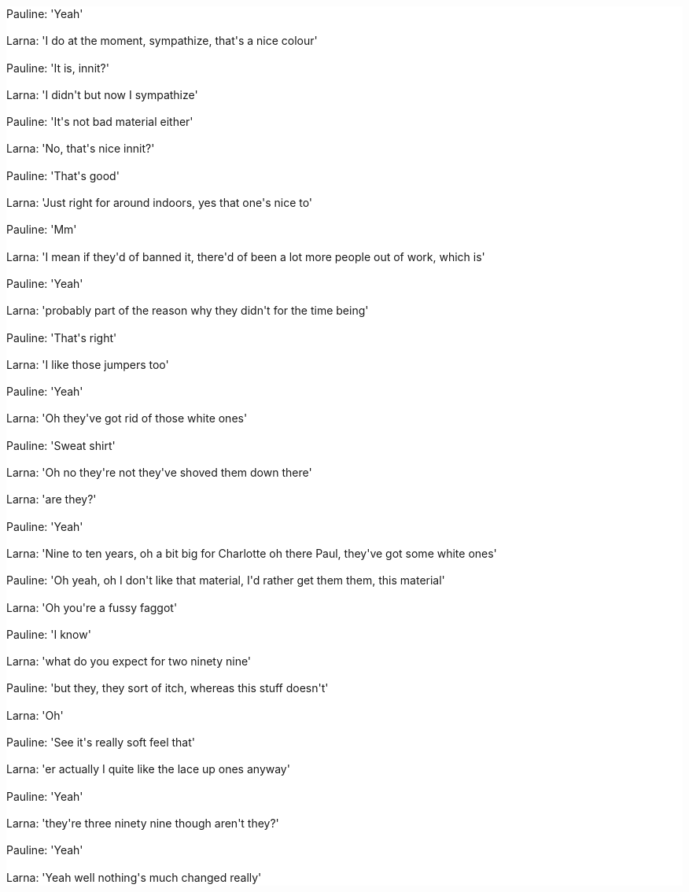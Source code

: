 Pauline: 'Yeah'

Larna: 'I do at the moment, sympathize, that's a nice colour'

Pauline: 'It is, innit?'

Larna: 'I didn't but now I sympathize'

Pauline: 'It's not bad material either'

Larna: 'No, that's nice innit?'

Pauline: 'That's good'

Larna: 'Just right for around indoors, yes that one's nice to'

Pauline: 'Mm'

Larna: 'I mean if they'd of banned it, there'd of been a lot more people out of work, which is'

Pauline: 'Yeah'

Larna: 'probably part of the reason why they didn't for the time being'

Pauline: 'That's right'

Larna: 'I like those jumpers too'

Pauline: 'Yeah'

Larna: 'Oh they've got rid of those white ones'

Pauline: 'Sweat shirt'

Larna: 'Oh no they're not they've shoved them down there'

Larna: 'are they?'

Pauline: 'Yeah'

Larna: 'Nine to ten years, oh a bit big for Charlotte oh there Paul, they've got some white ones'

Pauline: 'Oh yeah, oh I don't like that material, I'd rather get them them, this material'

Larna: 'Oh you're a fussy faggot'

Pauline: 'I know'

Larna: 'what do you expect for two ninety nine'

Pauline: 'but they, they sort of itch, whereas this stuff doesn't'

Larna: 'Oh'

Pauline: 'See it's really soft feel that'

Larna: 'er actually I quite like the lace up ones anyway'

Pauline: 'Yeah'

Larna: 'they're three ninety nine though aren't they?'

Pauline: 'Yeah'

Larna: 'Yeah well nothing's much changed really'
